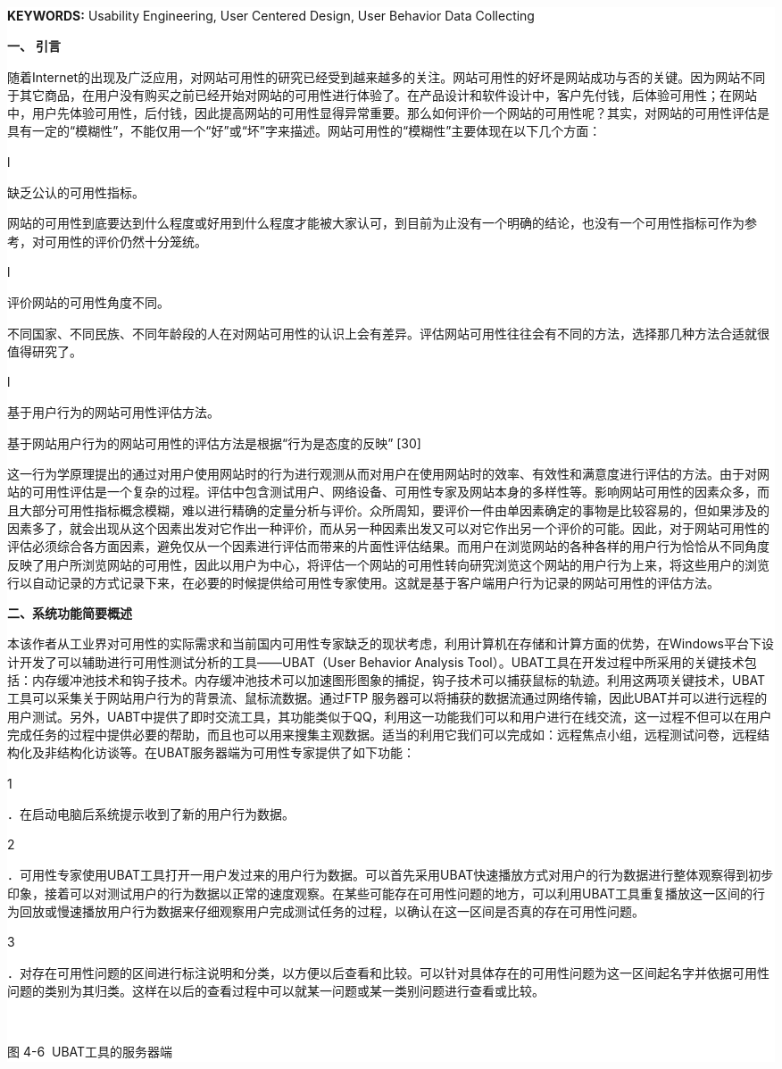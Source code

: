 **KEYWORDS:**
Usability Engineering, User Centered Design, User Behavior Data Collecting

**一、**
**引言**

随着Internet的出现及广泛应用，对网站可用性的研究已经受到越来越多的关注。网站可用性的好坏是网站成功与否的关键。因为网站不同于其它商品，在用户没有购买之前已经开始对网站的可用性进行体验了。在产品设计和软件设计中，客户先付钱，后体验可用性；在网站中，用户先体验可用性，后付钱，因此提高网站的可用性显得异常重要。那么如何评价一个网站的可用性呢？其实，对网站的可用性评估是具有一定的“模糊性”，不能仅用一个“好”或“坏”字来描述。网站可用性的“模糊性”主要体现在以下几个方面：

l

缺乏公认的可用性指标。

网站的可用性到底要达到什么程度或好用到什么程度才能被大家认可，到目前为止没有一个明确的结论，也没有一个可用性指标可作为参考，对可用性的评价仍然十分笼统。

l

评价网站的可用性角度不同。

不同国家、不同民族、不同年龄段的人在对网站可用性的认识上会有差异。评估网站可用性往往会有不同的方法，选择那几种方法合适就很值得研究了。

l


基于用户行为的网站可用性评估方法。

基于网站用户行为的网站可用性的评估方法是根据“行为是态度的反映”
[30]

这一行为学原理提出的通过对用户使用网站时的行为进行观测从而对用户在使用网站时的效率、有效性和满意度进行评估的方法。由于对网站的可用性评估是一个复杂的过程。评估中包含测试用户、网络设备、可用性专家及网站本身的多样性等。影响网站可用性的因素众多，而且大部分可用性指标概念模糊，难以进行精确的定量分析与评价。众所周知，要评价一件由单因素确定的事物是比较容易的，但如果涉及的因素多了，就会出现从这个因素出发对它作出一种评价，而从另一种因素出发又可以对它作出另一个评价的可能。因此，对于网站可用性的评估必须综合各方面因素，避免仅从一个因素进行评估而带来的片面性评估结果。而用户在浏览网站的各种各样的用户行为恰恰从不同角度反映了用户所浏览网站的可用性，因此以用户为中心，将评估一个网站的可用性转向研究浏览这个网站的用户行为上来，将这些用户的浏览行以自动记录的方式记录下来，在必要的时候提供给可用性专家使用。这就是基于客户端用户行为记录的网站可用性的评估方法。

**二、系统功能简要概述**

本该作者从工业界对可用性的实际需求和当前国内可用性专家缺乏的现状考虑，利用计算机在存储和计算方面的优势，在Windows平台下设计开发了可以辅助进行可用性测试分析的工具――UBAT（User Behavior Analysis Tool）。UBAT工具在开发过程中所采用的关键技术包括：内存缓冲池技术和钩子技术。内存缓冲池技术可以加速图形图象的捕捉，钩子技术可以捕获鼠标的轨迹。利用这两项关键技术，UBAT工具可以采集关于网站用户行为的背景流、鼠标流数据。通过FTP 服务器可以将捕获的数据流通过网络传输，因此UBAT并可以进行远程的用户测试。另外，UABT中提供了即时交流工具，其功能类似于QQ，利用这一功能我们可以和用户进行在线交流，这一过程不但可以在用户完成任务的过程中提供必要的帮助，而且也可以用来搜集主观数据。适当的利用它我们可以完成如：远程焦点小组，远程测试问卷，远程结构化及非结构化访谈等。在UBAT服务器端为可用性专家提供了如下功能：

1

．在启动电脑后系统提示收到了新的用户行为数据。

2

．可用性专家使用UBAT工具打开一用户发过来的用户行为数据。可以首先采用UBAT快速播放方式对用户的行为数据进行整体观察得到初步印象，接着可以对测试用户的行为数据以正常的速度观察。在某些可能存在可用性问题的地方，可以利用UBAT工具重复播放这一区间的行为回放或慢速播放用户行为数据来仔细观察用户完成测试任务的过程，以确认在这一区间是否真的存在可用性问题。

3

．对存在可用性问题的区间进行标注说明和分类，以方便以后查看和比较。可以针对具体存在的可用性问题为这一区间起名字并依据可用性问题的类别为其归类。这样在以后的查看过程中可以就某一问题或某一类别问题进行查看或比较。

![]()

图 4-6  UBAT工具的服务器端
